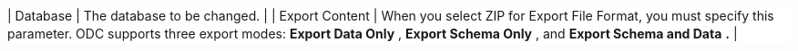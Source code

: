    | Database                    | The database to be changed.                                                                                                                                                                                                                                                                                                                                                                                                                                                                                                                                                                                                                                                                                                                                                                                                                                                                                                                                                                                                                                                                                                                                                                                                                                                                                                                                                                                                                                                                                                                                                                                                                                                                                                                                                                                                                                                                                                                                                                                                                                                                                                                                                                                          |
   | Export Content              | When you select ZIP for Export File Format, you must specify this parameter.  ODC supports three export modes: **Export Data Only** , **Export Schema Only** , and **Export Schema and Data** **.**                                                                                                                                                                                                                                                                                                                                                                                                                                                                                                                                                                                                                                                                                                                                                                                                                                                                                                                                                                                                                                                                                                                                                                                                                                                                                                                                                                                                                                                                                                                                                                                                                                                                                                                                                                                                                                                                                                                                                                                                  |